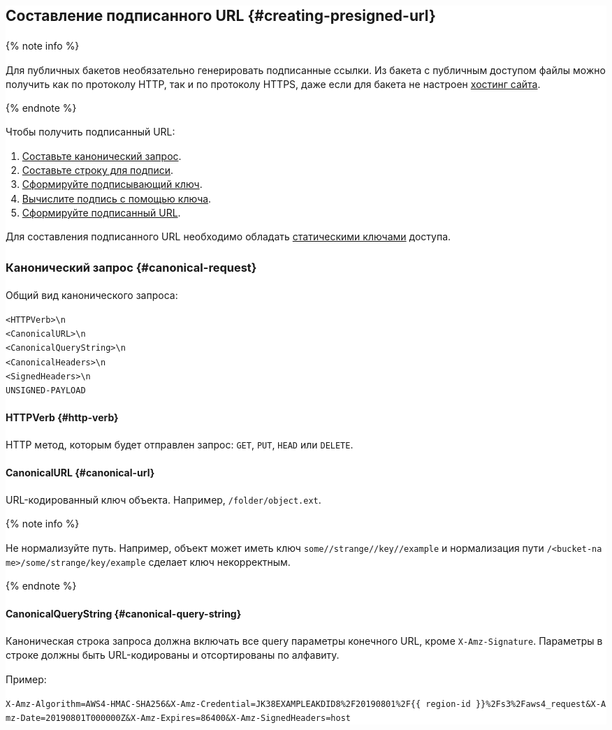 ## Составление подписанного URL {#creating-presigned-url}

{% note info %}

Для публичных бакетов необязательно генерировать подписанные ссылки. Из бакета с публичным доступом файлы можно получить как по протоколу HTTP, так и по протоколу HTTPS, даже если для бакета не настроен [хостинг сайта](../../../storage/concepts/hosting.md).

{% endnote %}

Чтобы получить подписанный URL:

1. [Составьте канонический запрос](#canonical-request).
1. [Составьте строку для подписи](#composing-string-to-sign).
1. [Сформируйте подписывающий ключ](#signing-key-gen).
1. [Вычислите подпись с помощью ключа](#signing).
1. [Сформируйте подписанный URL](#composing-signed-url).

Для составления подписанного URL необходимо обладать [статическими ключами](../../../iam/operations/authentication/manage-access-keys.md#create-access-key) доступа.

### Канонический запрос {#canonical-request}

Общий вид канонического запроса:

```
<HTTPVerb>\n
<CanonicalURL>\n
<CanonicalQueryString>\n
<CanonicalHeaders>\n
<SignedHeaders>\n
UNSIGNED-PAYLOAD
```

#### HTTPVerb {#http-verb}

HTTP метод, которым будет отправлен запрос: `GET`, `PUT`, `HEAD` или `DELETE`.

#### CanonicalURL {#canonical-url}

URL-кодированный ключ объекта. Например, `/folder/object.ext`.

{% note info %}

Не нормализуйте путь. Например, объект может иметь ключ `some//strange//key//example` и нормализация пути `/<bucket-name>/some/strange/key/example` сделает ключ некорректным.

{% endnote %}

#### CanonicalQueryString {#canonical-query-string}

Каноническая строка запроса должна включать все query параметры конечного URL, кроме `X-Amz-Signature`. Параметры в строке должны быть URL-кодированы и отсортированы по алфавиту.

Пример:

```
X-Amz-Algorithm=AWS4-HMAC-SHA256&X-Amz-Credential=JK38EXAMPLEAKDID8%2F20190801%2F{{ region-id }}%2Fs3%2Faws4_request&X-Amz-Date=20190801T000000Z&X-Amz-Expires=86400&X-Amz-SignedHeaders=host
```
